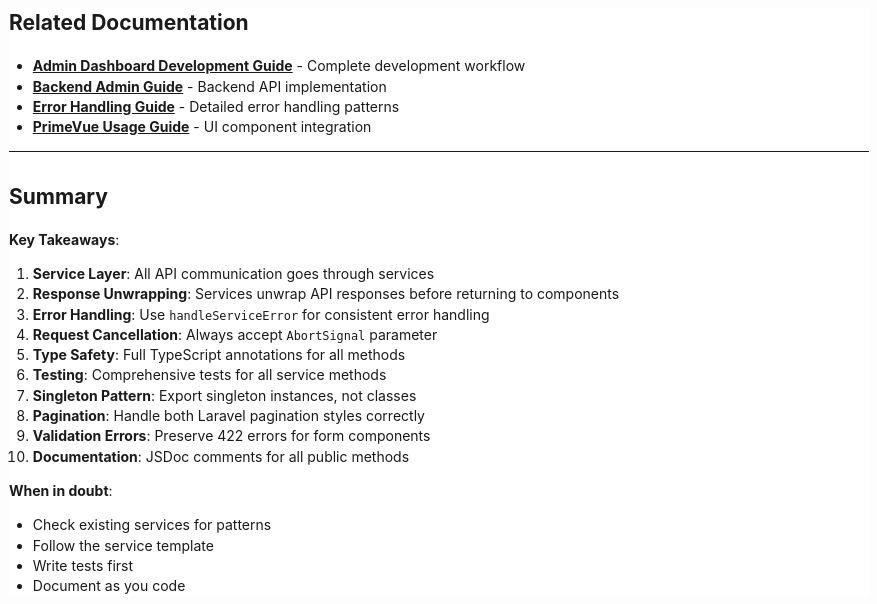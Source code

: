 
## Related Documentation

- **[Admin Dashboard Development Guide](.claude/guides/frontend/admin-dashboard-development-guide.md)** - Complete development workflow
- **[Backend Admin Guide](.claude/guides/backend/admin-backend-guide.md)** - Backend API implementation
- **[Error Handling Guide](./admin-error-handling-guide.md)** - Detailed error handling patterns
- **[PrimeVue Usage Guide](.claude/guides/primevue-usage.md)** - UI component integration

---

## Summary

**Key Takeaways**:

1. **Service Layer**: All API communication goes through services
2. **Response Unwrapping**: Services unwrap API responses before returning to components
3. **Error Handling**: Use `handleServiceError` for consistent error handling
4. **Request Cancellation**: Always accept `AbortSignal` parameter
5. **Type Safety**: Full TypeScript annotations for all methods
6. **Testing**: Comprehensive tests for all service methods
7. **Singleton Pattern**: Export singleton instances, not classes
8. **Pagination**: Handle both Laravel pagination styles correctly
9. **Validation Errors**: Preserve 422 errors for form components
10. **Documentation**: JSDoc comments for all public methods

**When in doubt**:
- Check existing services for patterns
- Follow the service template
- Write tests first
- Document as you code

